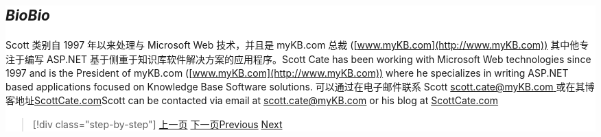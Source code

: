 ## <a name="bio"></a><span data-ttu-id="d4ad3-207">*Bio*</span><span class="sxs-lookup"><span data-stu-id="d4ad3-207">*Bio*</span></span>

<span data-ttu-id="d4ad3-208">Scott 类别自 1997 年以来处理与 Microsoft Web 技术，并且是 myKB.com 总裁 ([www.myKB.com](http://www.myKB.com)) 其中他专注于编写 ASP.NET 基于侧重于知识库软件解决方案的应用程序。</span><span class="sxs-lookup"><span data-stu-id="d4ad3-208">Scott Cate has been working with Microsoft Web technologies since 1997 and is the President of myKB.com ([www.myKB.com](http://www.myKB.com)) where he specializes in writing ASP.NET based applications focused on Knowledge Base Software solutions.</span></span> <span data-ttu-id="d4ad3-209">可以通过在电子邮件联系 Scott [ scott.cate@myKB.com ](mailto:scott.cate@myKB.com)或在其博客地址[ScottCate.com](http://ScottCate.com)</span><span class="sxs-lookup"><span data-stu-id="d4ad3-209">Scott can be contacted via email at [scott.cate@myKB.com](mailto:scott.cate@myKB.com) or his blog at [ScottCate.com](http://ScottCate.com)</span></span>

> [!div class="step-by-step"]
> <span data-ttu-id="d4ad3-210">[上一页](understanding-asp-net-ajax-authentication-and-profile-application-services.md)
> [下一页](understanding-asp-net-ajax-web-services.md)</span><span class="sxs-lookup"><span data-stu-id="d4ad3-210">[Previous](understanding-asp-net-ajax-authentication-and-profile-application-services.md)
[Next](understanding-asp-net-ajax-web-services.md)</span></span>
